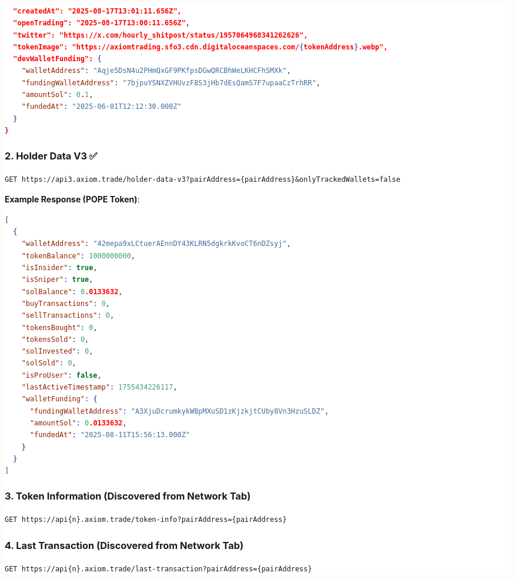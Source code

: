```json
  "createdAt": "2025-08-17T13:01:11.656Z",
  "openTrading": "2025-08-17T13:00:11.656Z",
  "twitter": "https://x.com/hourly_shitpost/status/1957064968341262626",
  "tokenImage": "https://axiomtrading.sfo3.cdn.digitaloceanspaces.com/{tokenAddress}.webp",
  "devWalletFunding": {
    "walletAddress": "Aqje5DsN4u2PHmQxGF9PKfpsDGwQRCBhWeLKHCFhSMXk",
    "fundingWalletAddress": "7bjpuYSNXZVHUvzF8S3jHb7dEsQamS7F7upaaCzTrhRR",
    "amountSol": 0.1,
    "fundedAt": "2025-06-01T12:12:30.000Z"
  }
}
```

### 2. **Holder Data V3** ✅
```
GET https://api3.axiom.trade/holder-data-v3?pairAddress={pairAddress}&onlyTrackedWallets=false
```

**Example Response (POPE Token)**:
```json
[
  {
    "walletAddress": "42mepa9xLCtuerAEnnDY43KLRN5dgkrkKvoCT6nDZsyj",
    "tokenBalance": 1000000000,
    "isInsider": true,
    "isSniper": true,
    "solBalance": 0.0133632,
    "buyTransactions": 0,
    "sellTransactions": 0,
    "tokensBought": 0,
    "tokensSold": 0,
    "solInvested": 0,
    "solSold": 0,
    "isProUser": false,
    "lastActiveTimestamp": 1755434226117,
    "walletFunding": {
      "fundingWalletAddress": "A3XjuDcrumkykWBpMXuSD1zKjzkjtCUby8Vn3HzuSLDZ",
      "amountSol": 0.0133632,
      "fundedAt": "2025-08-11T15:56:13.000Z"
    }
  }
]
```

### 3. **Token Information** (Discovered from Network Tab)
```
GET https://api{n}.axiom.trade/token-info?pairAddress={pairAddress}
```

### 4. **Last Transaction** (Discovered from Network Tab)
```
GET https://api{n}.axiom.trade/last-transaction?pairAddress={pairAddress}
```
